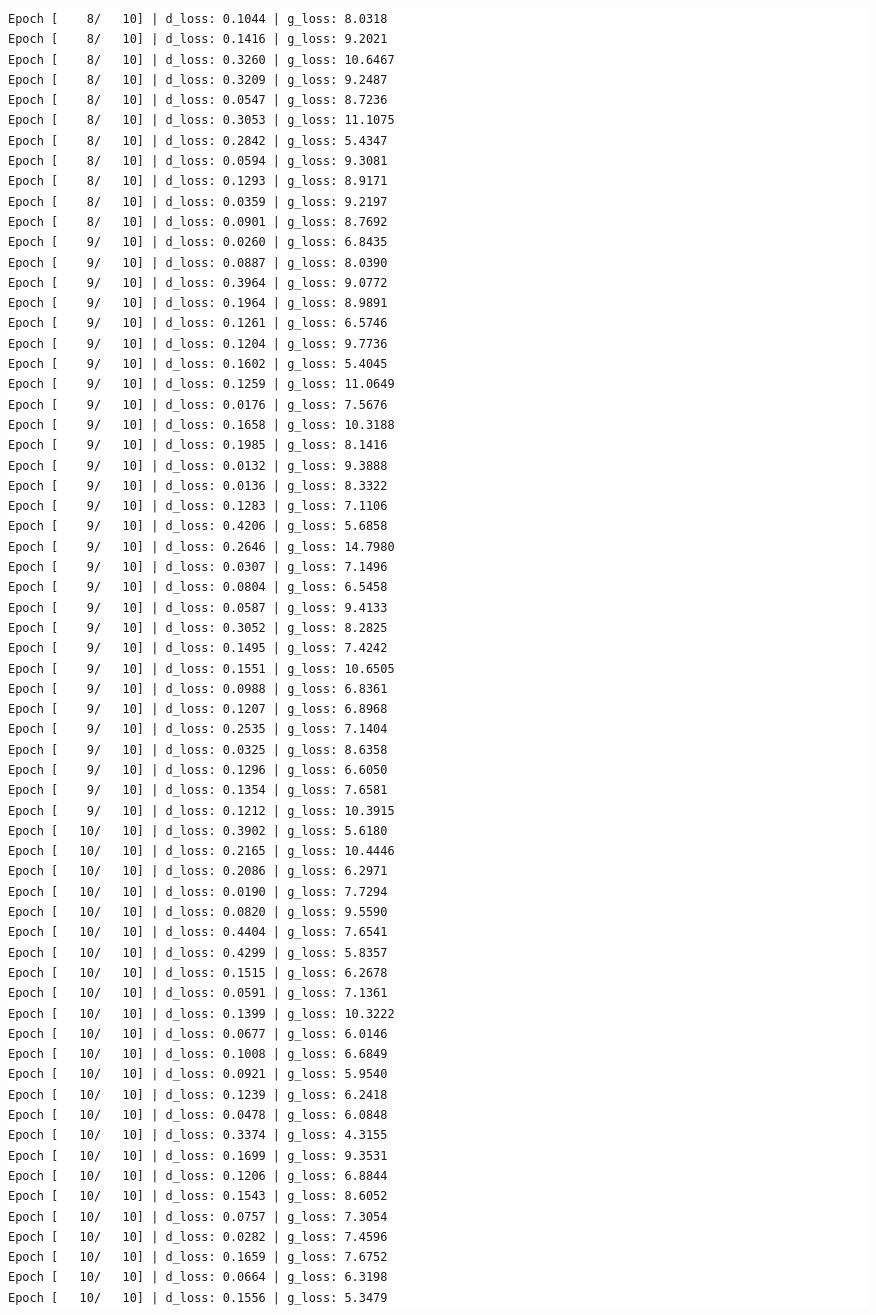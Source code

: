     Epoch [    8/   10] | d_loss: 0.1044 | g_loss: 8.0318
    Epoch [    8/   10] | d_loss: 0.1416 | g_loss: 9.2021
    Epoch [    8/   10] | d_loss: 0.3260 | g_loss: 10.6467
    Epoch [    8/   10] | d_loss: 0.3209 | g_loss: 9.2487
    Epoch [    8/   10] | d_loss: 0.0547 | g_loss: 8.7236
    Epoch [    8/   10] | d_loss: 0.3053 | g_loss: 11.1075
    Epoch [    8/   10] | d_loss: 0.2842 | g_loss: 5.4347
    Epoch [    8/   10] | d_loss: 0.0594 | g_loss: 9.3081
    Epoch [    8/   10] | d_loss: 0.1293 | g_loss: 8.9171
    Epoch [    8/   10] | d_loss: 0.0359 | g_loss: 9.2197
    Epoch [    8/   10] | d_loss: 0.0901 | g_loss: 8.7692
    Epoch [    9/   10] | d_loss: 0.0260 | g_loss: 6.8435
    Epoch [    9/   10] | d_loss: 0.0887 | g_loss: 8.0390
    Epoch [    9/   10] | d_loss: 0.3964 | g_loss: 9.0772
    Epoch [    9/   10] | d_loss: 0.1964 | g_loss: 8.9891
    Epoch [    9/   10] | d_loss: 0.1261 | g_loss: 6.5746
    Epoch [    9/   10] | d_loss: 0.1204 | g_loss: 9.7736
    Epoch [    9/   10] | d_loss: 0.1602 | g_loss: 5.4045
    Epoch [    9/   10] | d_loss: 0.1259 | g_loss: 11.0649
    Epoch [    9/   10] | d_loss: 0.0176 | g_loss: 7.5676
    Epoch [    9/   10] | d_loss: 0.1658 | g_loss: 10.3188
    Epoch [    9/   10] | d_loss: 0.1985 | g_loss: 8.1416
    Epoch [    9/   10] | d_loss: 0.0132 | g_loss: 9.3888
    Epoch [    9/   10] | d_loss: 0.0136 | g_loss: 8.3322
    Epoch [    9/   10] | d_loss: 0.1283 | g_loss: 7.1106
    Epoch [    9/   10] | d_loss: 0.4206 | g_loss: 5.6858
    Epoch [    9/   10] | d_loss: 0.2646 | g_loss: 14.7980
    Epoch [    9/   10] | d_loss: 0.0307 | g_loss: 7.1496
    Epoch [    9/   10] | d_loss: 0.0804 | g_loss: 6.5458
    Epoch [    9/   10] | d_loss: 0.0587 | g_loss: 9.4133
    Epoch [    9/   10] | d_loss: 0.3052 | g_loss: 8.2825
    Epoch [    9/   10] | d_loss: 0.1495 | g_loss: 7.4242
    Epoch [    9/   10] | d_loss: 0.1551 | g_loss: 10.6505
    Epoch [    9/   10] | d_loss: 0.0988 | g_loss: 6.8361
    Epoch [    9/   10] | d_loss: 0.1207 | g_loss: 6.8968
    Epoch [    9/   10] | d_loss: 0.2535 | g_loss: 7.1404
    Epoch [    9/   10] | d_loss: 0.0325 | g_loss: 8.6358
    Epoch [    9/   10] | d_loss: 0.1296 | g_loss: 6.6050
    Epoch [    9/   10] | d_loss: 0.1354 | g_loss: 7.6581
    Epoch [    9/   10] | d_loss: 0.1212 | g_loss: 10.3915
    Epoch [   10/   10] | d_loss: 0.3902 | g_loss: 5.6180
    Epoch [   10/   10] | d_loss: 0.2165 | g_loss: 10.4446
    Epoch [   10/   10] | d_loss: 0.2086 | g_loss: 6.2971
    Epoch [   10/   10] | d_loss: 0.0190 | g_loss: 7.7294
    Epoch [   10/   10] | d_loss: 0.0820 | g_loss: 9.5590
    Epoch [   10/   10] | d_loss: 0.4404 | g_loss: 7.6541
    Epoch [   10/   10] | d_loss: 0.4299 | g_loss: 5.8357
    Epoch [   10/   10] | d_loss: 0.1515 | g_loss: 6.2678
    Epoch [   10/   10] | d_loss: 0.0591 | g_loss: 7.1361
    Epoch [   10/   10] | d_loss: 0.1399 | g_loss: 10.3222
    Epoch [   10/   10] | d_loss: 0.0677 | g_loss: 6.0146
    Epoch [   10/   10] | d_loss: 0.1008 | g_loss: 6.6849
    Epoch [   10/   10] | d_loss: 0.0921 | g_loss: 5.9540
    Epoch [   10/   10] | d_loss: 0.1239 | g_loss: 6.2418
    Epoch [   10/   10] | d_loss: 0.0478 | g_loss: 6.0848
    Epoch [   10/   10] | d_loss: 0.3374 | g_loss: 4.3155
    Epoch [   10/   10] | d_loss: 0.1699 | g_loss: 9.3531
    Epoch [   10/   10] | d_loss: 0.1206 | g_loss: 6.8844
    Epoch [   10/   10] | d_loss: 0.1543 | g_loss: 8.6052
    Epoch [   10/   10] | d_loss: 0.0757 | g_loss: 7.3054
    Epoch [   10/   10] | d_loss: 0.0282 | g_loss: 7.4596
    Epoch [   10/   10] | d_loss: 0.1659 | g_loss: 7.6752
    Epoch [   10/   10] | d_loss: 0.0664 | g_loss: 6.3198
    Epoch [   10/   10] | d_loss: 0.1556 | g_loss: 5.3479